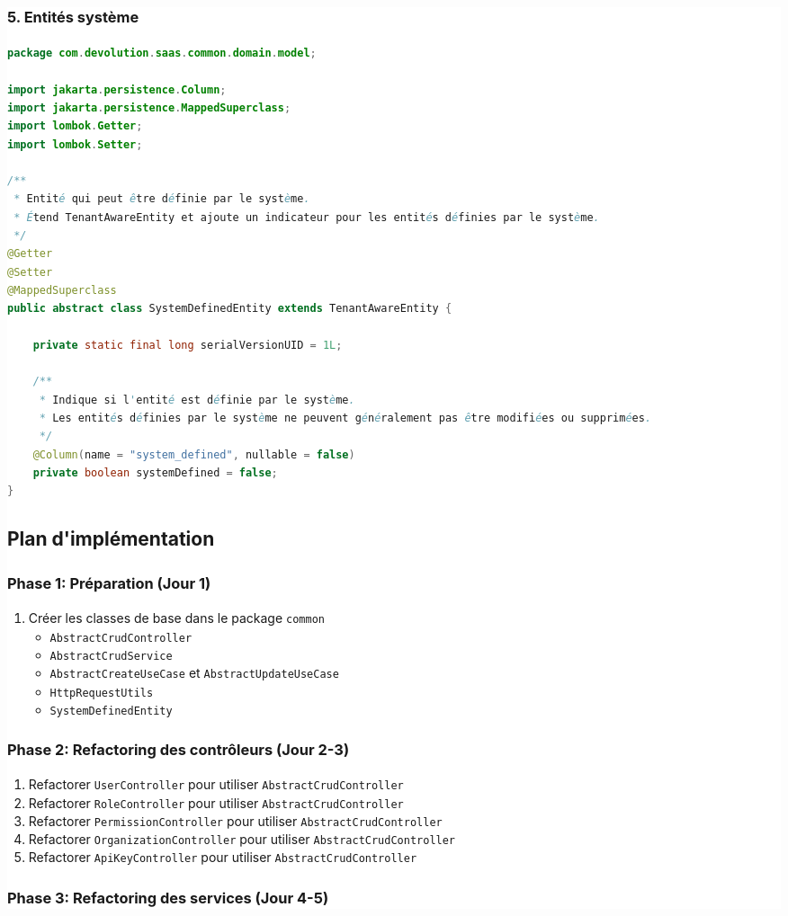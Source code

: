 ### 5. Entités système

```java
package com.devolution.saas.common.domain.model;

import jakarta.persistence.Column;
import jakarta.persistence.MappedSuperclass;
import lombok.Getter;
import lombok.Setter;

/**
 * Entité qui peut être définie par le système.
 * Étend TenantAwareEntity et ajoute un indicateur pour les entités définies par le système.
 */
@Getter
@Setter
@MappedSuperclass
public abstract class SystemDefinedEntity extends TenantAwareEntity {

    private static final long serialVersionUID = 1L;

    /**
     * Indique si l'entité est définie par le système.
     * Les entités définies par le système ne peuvent généralement pas être modifiées ou supprimées.
     */
    @Column(name = "system_defined", nullable = false)
    private boolean systemDefined = false;
}
```

## Plan d'implémentation

### Phase 1: Préparation (Jour 1)

1. Créer les classes de base dans le package `common`
    - `AbstractCrudController`
    - `AbstractCrudService`
    - `AbstractCreateUseCase` et `AbstractUpdateUseCase`
    - `HttpRequestUtils`
    - `SystemDefinedEntity`

### Phase 2: Refactoring des contrôleurs (Jour 2-3)

1. Refactorer `UserController` pour utiliser `AbstractCrudController`
2. Refactorer `RoleController` pour utiliser `AbstractCrudController`
3. Refactorer `PermissionController` pour utiliser `AbstractCrudController`
4. Refactorer `OrganizationController` pour utiliser `AbstractCrudController`
5. Refactorer `ApiKeyController` pour utiliser `AbstractCrudController`

### Phase 3: Refactoring des services (Jour 4-5)
